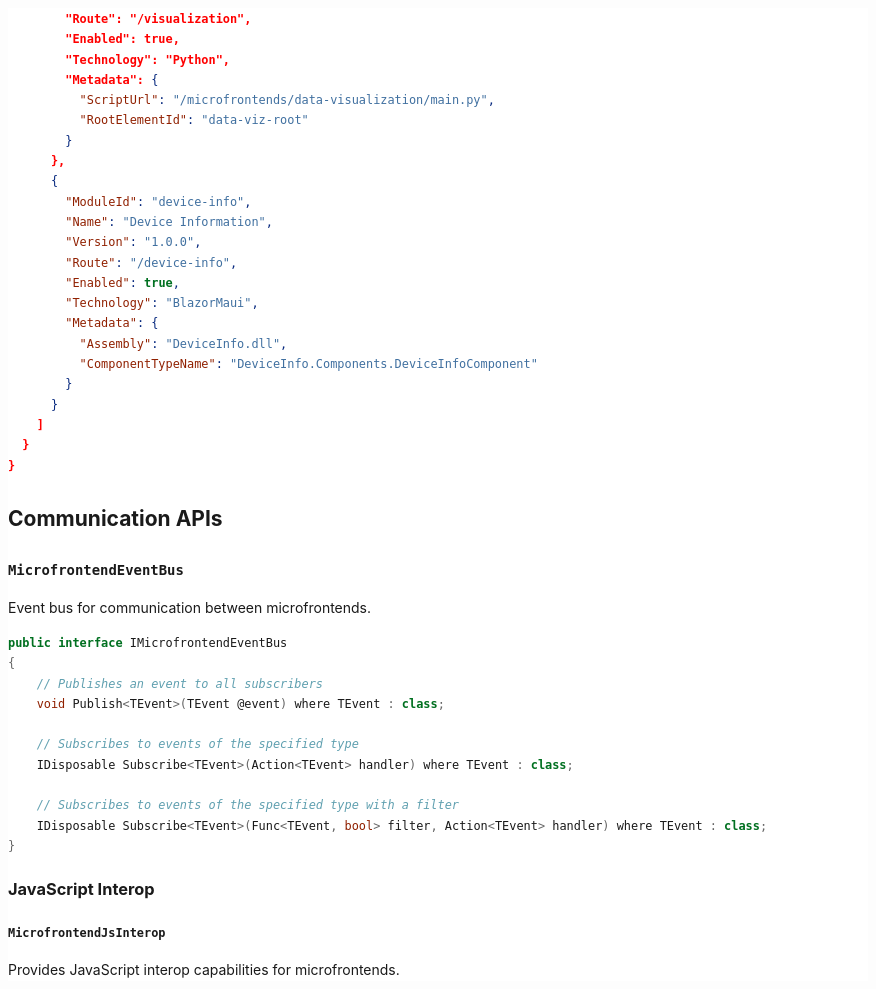 ```json
        "Route": "/visualization",
        "Enabled": true,
        "Technology": "Python",
        "Metadata": {
          "ScriptUrl": "/microfrontends/data-visualization/main.py",
          "RootElementId": "data-viz-root"
        }
      },
      {
        "ModuleId": "device-info",
        "Name": "Device Information",
        "Version": "1.0.0",
        "Route": "/device-info",
        "Enabled": true,
        "Technology": "BlazorMaui",
        "Metadata": {
          "Assembly": "DeviceInfo.dll",
          "ComponentTypeName": "DeviceInfo.Components.DeviceInfoComponent"
        }
      }
    ]
  }
}
```

## Communication APIs

### `MicrofrontendEventBus`

Event bus for communication between microfrontends.

```csharp
public interface IMicrofrontendEventBus
{
    // Publishes an event to all subscribers
    void Publish<TEvent>(TEvent @event) where TEvent : class;
    
    // Subscribes to events of the specified type
    IDisposable Subscribe<TEvent>(Action<TEvent> handler) where TEvent : class;
    
    // Subscribes to events of the specified type with a filter
    IDisposable Subscribe<TEvent>(Func<TEvent, bool> filter, Action<TEvent> handler) where TEvent : class;
}
```

### JavaScript Interop

#### `MicrofrontendJsInterop`

Provides JavaScript interop capabilities for microfrontends.
